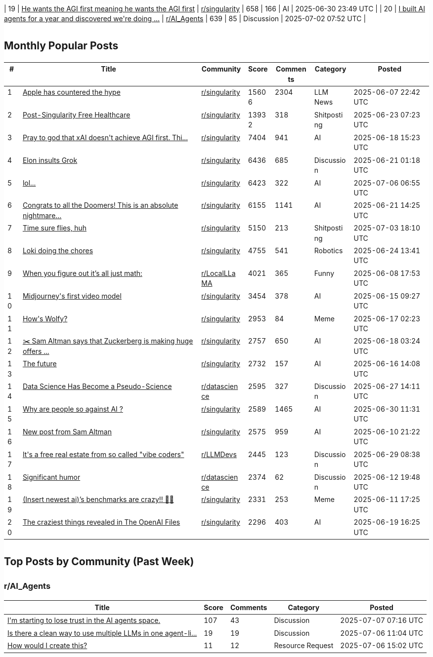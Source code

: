 | 19 | [He wants the AGI first meaning he wants the AGI first](https://www.reddit.com/comments/1lon45t) | [r/singularity](https://www.reddit.com/r/singularity) | 658 | 166 | AI | 2025-06-30 23:49 UTC |
| 20 | [I built AI agents for a year and discovered we\'re doing ...](https://www.reddit.com/comments/1lppzrb) | [r/AI_Agents](https://www.reddit.com/r/AI_Agents) | 639 | 85 | Discussion | 2025-07-02 07:52 UTC |


## Monthly Popular Posts

| # | Title | Community | Score | Comments | Category | Posted |
|---|-------|-----------|-------|----------|----------|--------|
| 1 | [Apple has countered the hype](https://www.reddit.com/comments/1l5x9z9) | [r/singularity](https://www.reddit.com/r/singularity) | 15606 | 2304 | LLM News | 2025-06-07 22:42 UTC |
| 2 | [Post-Singularity Free Healthcare](https://www.reddit.com/comments/1liab6e) | [r/singularity](https://www.reddit.com/r/singularity) | 13932 | 318 | Shitposting | 2025-06-23 07:23 UTC |
| 3 | [Pray to god that xAI doesn\'t achieve AGI first.&nbsp;Thi...](https://www.reddit.com/comments/1lejxca) | [r/singularity](https://www.reddit.com/r/singularity) | 7404 | 941 | AI | 2025-06-18 15:23 UTC |
| 4 | [Elon insults Grok](https://www.reddit.com/comments/1lgkhdo) | [r/singularity](https://www.reddit.com/r/singularity) | 6436 | 685 | Discussion | 2025-06-21 01:18 UTC |
| 5 | [lol...](https://www.reddit.com/comments/1lsuxcv) | [r/singularity](https://www.reddit.com/r/singularity) | 6423 | 322 | AI | 2025-07-06 06:55 UTC |
| 6 | [Congrats to all the Doomers! This is an absolute nightmare…](https://www.reddit.com/comments/1lgxs6s) | [r/singularity](https://www.reddit.com/r/singularity) | 6155 | 1141 | AI | 2025-06-21 14:25 UTC |
| 7 | [Time sure flies, huh](https://www.reddit.com/comments/1lqwli0) | [r/singularity](https://www.reddit.com/r/singularity) | 5150 | 213 | Shitposting | 2025-07-03 18:10 UTC |
| 8 | [Loki doing the chores](https://www.reddit.com/comments/1ljbeps) | [r/singularity](https://www.reddit.com/r/singularity) | 4755 | 541 | Robotics | 2025-06-24 13:41 UTC |
| 9 | [When you figure out it’s all just math:](https://www.reddit.com/comments/1l6ibwg) | [r/LocalLLaMA](https://www.reddit.com/r/LocalLLaMA) | 4021 | 365 | Funny | 2025-06-08 17:53 UTC |
| 10 | [Midjourney\'s first video model](https://www.reddit.com/comments/1lbwaek) | [r/singularity](https://www.reddit.com/r/singularity) | 3454 | 378 | AI | 2025-06-15 09:27 UTC |
| 11 | [How\'s Wolfy?](https://www.reddit.com/comments/1ldbqc4) | [r/singularity](https://www.reddit.com/r/singularity) | 2953 | 84 | Meme | 2025-06-17 02:23 UTC |
| 12 | [✂️ Sam Altman says that Zuckerberg is making huge offers ...](https://www.reddit.com/comments/1le6z7n) | [r/singularity](https://www.reddit.com/r/singularity) | 2757 | 650 | AI | 2025-06-18 03:24 UTC |
| 13 | [The future](https://www.reddit.com/comments/1lctrki) | [r/singularity](https://www.reddit.com/r/singularity) | 2732 | 157 | AI | 2025-06-16 14:08 UTC |
| 14 | [Data Science Has Become a Pseudo-Science](https://www.reddit.com/comments/1lluwlv) | [r/datascience](https://www.reddit.com/r/datascience) | 2595 | 327 | Discussion | 2025-06-27 14:11 UTC |
| 15 | [Why are people so against AI ?](https://www.reddit.com/comments/1lo553t) | [r/singularity](https://www.reddit.com/r/singularity) | 2589 | 1465 | AI | 2025-06-30 11:31 UTC |
| 16 | [New post from Sam Altman](https://www.reddit.com/comments/1l8atjw) | [r/singularity](https://www.reddit.com/r/singularity) | 2575 | 959 | AI | 2025-06-10 21:22 UTC |
| 17 | [It\'s a free real estate from so called \"vibe coders\"](https://www.reddit.com/comments/1ln9u17) | [r/LLMDevs](https://www.reddit.com/r/LLMDevs) | 2445 | 123 | Discussion | 2025-06-29 08:38 UTC |
| 18 | [Significant humor](https://www.reddit.com/comments/1l9w0ln) | [r/datascience](https://www.reddit.com/r/datascience) | 2374 | 62 | Discussion | 2025-06-12 19:48 UTC |
| 19 | [(Insert newest ai)’s benchmarks are crazy!! 🤯🤯](https://www.reddit.com/comments/1l8ymfr) | [r/singularity](https://www.reddit.com/r/singularity) | 2331 | 253 | Meme | 2025-06-11 17:25 UTC |
| 20 | [The craziest things revealed in The OpenAI Files](https://www.reddit.com/comments/1lff3j4) | [r/singularity](https://www.reddit.com/r/singularity) | 2296 | 403 | AI | 2025-06-19 16:25 UTC |


## Top Posts by Community (Past Week)

### r/AI_Agents

| Title | Score | Comments | Category | Posted |
|-------|-------|----------|----------|--------|
| [I\'m starting to lose trust in the AI agents space.](https://www.reddit.com/comments/1ltnqup) | 107 | 43 | Discussion | 2025-07-07 07:16 UTC |
| [Is there a clean way to use multiple LLMs in one agent-li...](https://www.reddit.com/comments/1lsylhh) | 19 | 19 | Discussion | 2025-07-06 11:04 UTC |
| [How would I create this?](https://www.reddit.com/comments/1lt3cev) | 11 | 12 | Resource Request | 2025-07-06 15:02 UTC |
